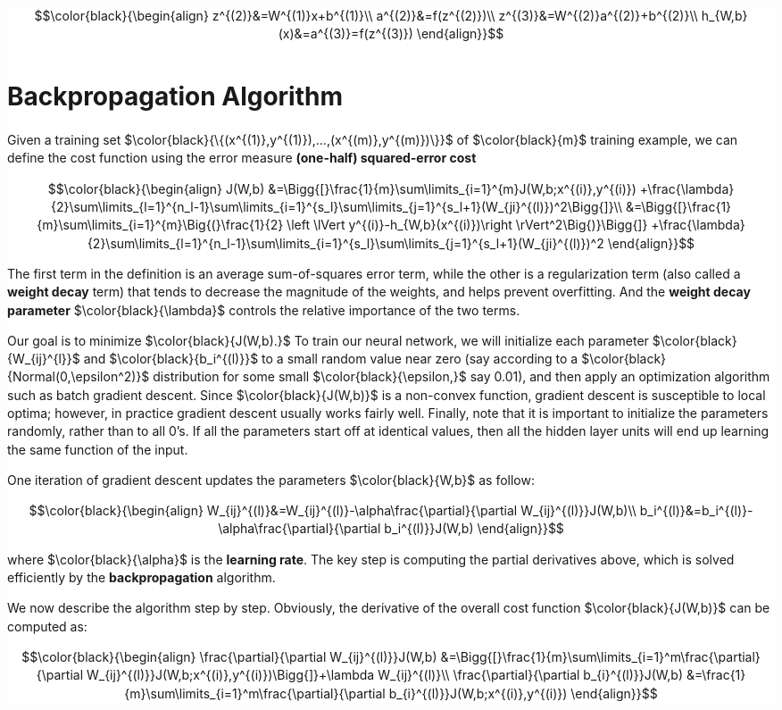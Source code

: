 $$\color{black}{\begin{align}
z^{(2)}&=W^{(1)}x+b^{(1)}\\
a^{(2)}&=f(z^{(2)})\\
z^{(3)}&=W^{(2)}a^{(2)}+b^{(2)}\\
h_{W,b}(x)&=a^{(3)}=f(z^{(3)})
\end{align}}$$


# Backpropagation Algorithm

Given a training set $\color{black}{\{(x^{(1)},y^{(1)}),...,(x^{(m)},y^{(m)})\}}$ of $\color{black}{m}$ training example, we can define the cost function using the error measure **(one-half) squared-error cost**

$$\color{black}{\begin{align}
J(W,b)
&=\Bigg{[}\frac{1}{m}\sum\limits_{i=1}^{m}J(W,b;x^{(i)},y^{(i)})
+\frac{\lambda}{2}\sum\limits_{l=1}^{n_l-1}\sum\limits_{i=1}^{s_l}\sum\limits_{j=1}^{s_l+1}(W_{ji}^{(l)})^2\Bigg{]}\\
&=\Bigg{[}\frac{1}{m}\sum\limits_{i=1}^{m}\Big{(}\frac{1}{2}
\left \lVert y^{(i)}-h_{W,b}(x^{(i)})\right \rVert^2\Big{)}\Bigg{]}
+\frac{\lambda}{2}\sum\limits_{l=1}^{n_l-1}\sum\limits_{i=1}^{s_l}\sum\limits_{j=1}^{s_l+1}(W_{ji}^{(l)})^2
\end{align}}$$

The first term in the definition is an average sum-of-squares error term, while the other is a regularization term (also called a **weight decay** term) that tends to decrease the magnitude of the weights, and helps prevent overfitting. And the **weight decay parameter** $\color{black}{\lambda}$ controls the relative importance of the two terms.

Our goal is to minimize $\color{black}{J(W,b).}$ To train our neural network, we will initialize each parameter $\color{black}{W_{ij}^{l}}$ and $\color{black}{b_i^{(l)}}$ to a small random value near zero (say according to a $\color{black}{Normal(0,\epsilon^2)}$ distribution for some small $\color{black}{\epsilon,}$ say 0.01), and then apply an optimization algorithm such as batch gradient descent. Since 
$\color{black}{J(W,b)}$ is a non-convex function, gradient descent is susceptible to local optima; however, in practice gradient descent usually works fairly well. Finally, note that it is important to initialize the parameters randomly, rather than to all 0’s. If all the parameters start off at identical values, then all the hidden layer units will end up learning the same function of the input.

One iteration of gradient descent updates the parameters $\color{black}{W,b}$ as follow:

$$\color{black}{\begin{align}
W_{ij}^{(l)}&=W_{ij}^{(l)}-\alpha\frac{\partial}{\partial W_{ij}^{(l)}}J(W,b)\\
b_i^{(l)}&=b_i^{(l)}-\alpha\frac{\partial}{\partial b_i^{(l)}}J(W,b)
\end{align}}$$

where $\color{black}{\alpha}$ is the **learning rate**. The key step is computing the partial derivatives above, which is solved efficiently by the **backpropagation** algorithm.

We now describe the algorithm step by step. Obviously, the derivative of the overall cost function $\color{black}{J(W,b)}$ can be computed as:

$$\color{black}{\begin{align}
\frac{\partial}{\partial W_{ij}^{(l)}}J(W,b)
&=\Bigg{[}\frac{1}{m}\sum\limits_{i=1}^m\frac{\partial}{\partial W_{ij}^{(l)}}J(W,b;x^{(i)},y^{(i)})\Bigg{]}+\lambda W_{ij}^{(l)}\\
\frac{\partial}{\partial b_{i}^{(l)}}J(W,b)
&=\frac{1}{m}\sum\limits_{i=1}^m\frac{\partial}{\partial b_{i}^{(l)}}J(W,b;x^{(i)},y^{(i)})
\end{align}}$$

